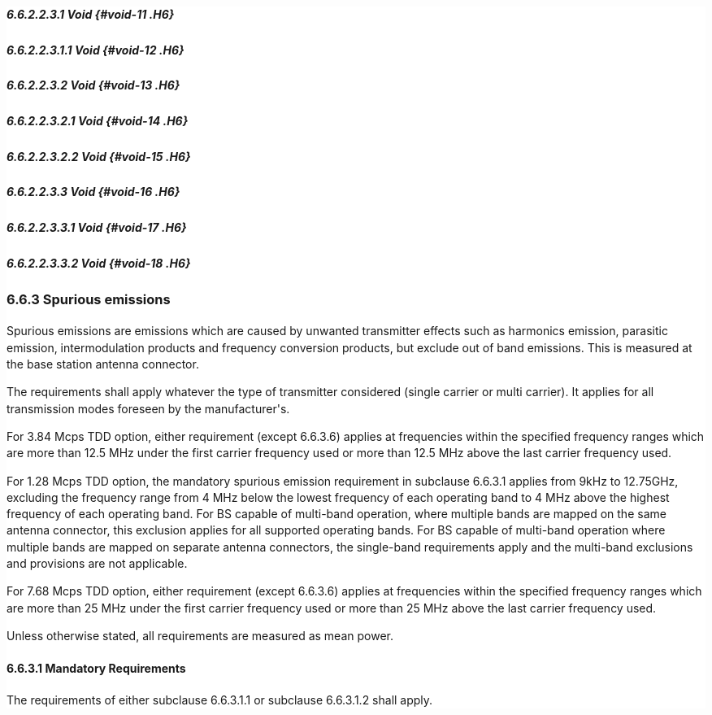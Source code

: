 ##### 6.6.2.2.3.1 Void {#void-11 .H6}

##### 6.6.2.2.3.1.1 Void {#void-12 .H6}

##### 6.6.2.2.3.2 Void {#void-13 .H6}

##### 6.6.2.2.3.2.1 Void {#void-14 .H6}

##### 6.6.2.2.3.2.2 Void {#void-15 .H6}

##### 6.6.2.2.3.3 Void {#void-16 .H6}

##### 6.6.2.2.3.3.1 Void {#void-17 .H6}

##### 6.6.2.2.3.3.2 Void {#void-18 .H6}

### 6.6.3 Spurious emissions

Spurious emissions are emissions which are caused by unwanted
transmitter effects such as harmonics emission, parasitic emission,
intermodulation products and frequency conversion products, but exclude
out of band emissions. This is measured at the base station antenna
connector.

The requirements shall apply whatever the type of transmitter considered
(single carrier or multi carrier). It applies for all transmission modes
foreseen by the manufacturer's.

For 3.84 Mcps TDD option, either requirement (except 6.6.3.6) applies at
frequencies within the specified frequency ranges which are more than
12.5 MHz under the first carrier frequency used or more than 12.5 MHz
above the last carrier frequency used.

For 1.28 Mcps TDD option, the mandatory spurious emission requirement in
subclause 6.6.3.1 applies from 9kHz to 12.75GHz, excluding the frequency
range from 4 MHz below the lowest frequency of each operating band to 4
MHz above the highest frequency of each operating band. For BS capable
of multi-band operation, where multiple bands are mapped on the same
antenna connector, this exclusion applies for all supported operating
bands. For BS capable of multi-band operation where multiple bands are
mapped on separate antenna connectors, the single-band requirements
apply and the multi-band exclusions and provisions are not applicable.

For 7.68 Mcps TDD option, either requirement (except 6.6.3.6) applies at
frequencies within the specified frequency ranges which are more than 25
MHz under the first carrier frequency used or more than 25 MHz above the
last carrier frequency used.

Unless otherwise stated, all requirements are measured as mean power.

#### 6.6.3.1 Mandatory Requirements

The requirements of either subclause 6.6.3.1.1 or subclause 6.6.3.1.2
shall apply.
